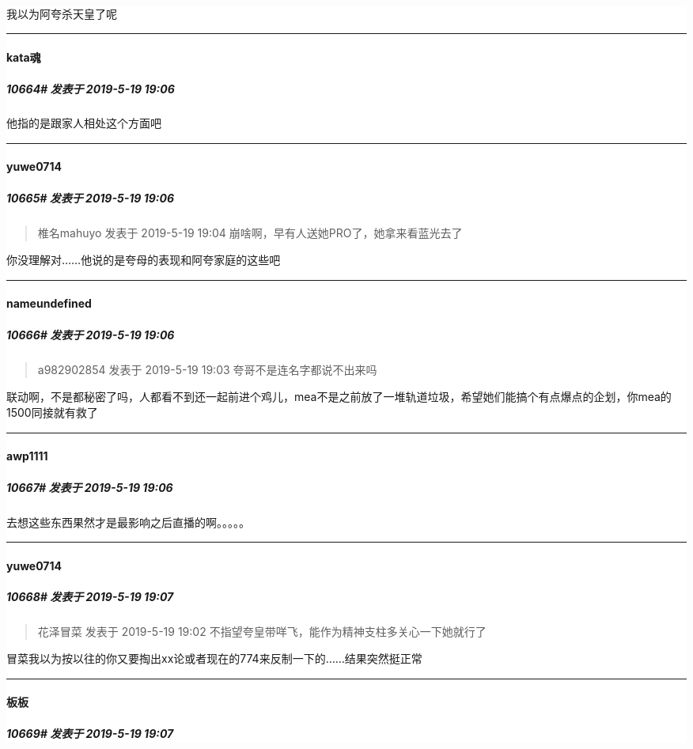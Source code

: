 
我以为阿夸杀天皇了呢


-----

####  kata魂  
##### 10664#       发表于 2019-5-19 19:06


他指的是跟家人相处这个方面吧


-----

####  yuwe0714  
##### 10665#       发表于 2019-5-19 19:06


<blockquote>椎名mahuyo 发表于 2019-5-19 19:04
崩啥啊，早有人送她PRO了，她拿来看蓝光去了</blockquote>
你没理解对……他说的是夸母的表现和阿夸家庭的这些吧


-----

####  nameundefined  
##### 10666#       发表于 2019-5-19 19:06


<blockquote>a982902854 发表于 2019-5-19 19:03
夸哥不是连名字都说不出来吗</blockquote>
联动啊，不是都秘密了吗，人都看不到还一起前进个鸡儿，mea不是之前放了一堆轨道垃圾，希望她们能搞个有点爆点的企划，你mea的1500同接就有救了


-----

####  awp1111  
##### 10667#       发表于 2019-5-19 19:06


去想这些东西果然才是最影响之后直播的啊。。。。。


-----

####  yuwe0714  
##### 10668#       发表于 2019-5-19 19:07


<blockquote>花泽冒菜 发表于 2019-5-19 19:02
不指望夸皇带咩飞，能作为精神支柱多关心一下她就行了</blockquote>
冒菜我以为按以往的你又要掏出xx论或者现在的774来反制一下的……结果突然挺正常


-----

####  板板  
##### 10669#       发表于 2019-5-19 19:07
